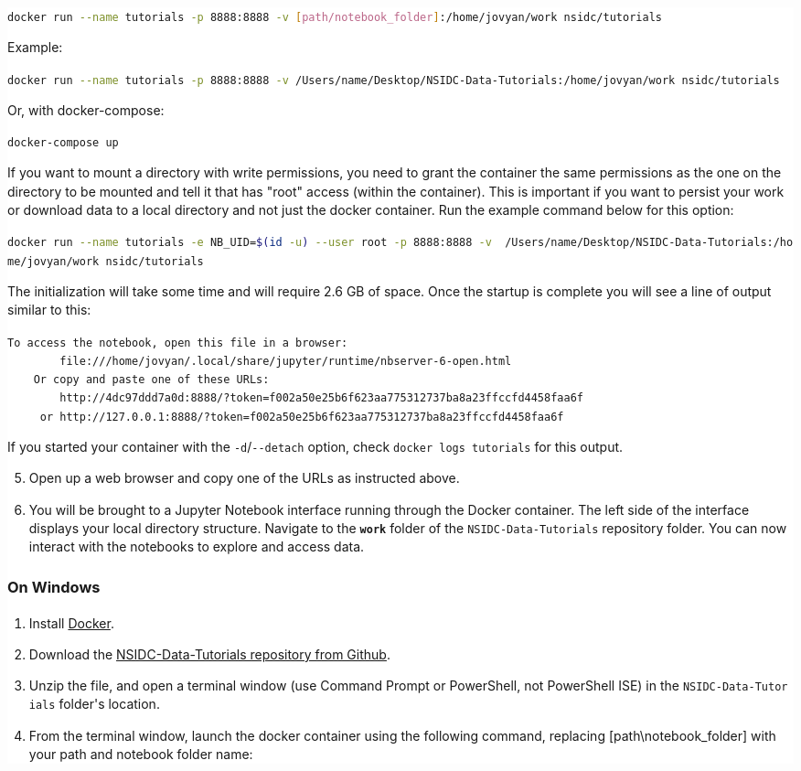 ```bash
docker run --name tutorials -p 8888:8888 -v [path/notebook_folder]:/home/jovyan/work nsidc/tutorials
```

Example:

```bash
docker run --name tutorials -p 8888:8888 -v /Users/name/Desktop/NSIDC-Data-Tutorials:/home/jovyan/work nsidc/tutorials
```

Or, with docker-compose:

```bash
docker-compose up
```

If you want to mount a directory with write permissions, you need to grant the container the same permissions as the one on the directory to be mounted and tell it that has "root" access (within the container). This is important if you want to persist your work or download data to a local directory and not just the docker container. Run the example command below for this option:

```bash
docker run --name tutorials -e NB_UID=$(id -u) --user root -p 8888:8888 -v  /Users/name/Desktop/NSIDC-Data-Tutorials:/home/jovyan/work nsidc/tutorials
```

The initialization will take some time and will require 2.6 GB of space. Once the startup is complete you will see a line of output similar to this:

```
To access the notebook, open this file in a browser:
        file:///home/jovyan/.local/share/jupyter/runtime/nbserver-6-open.html
    Or copy and paste one of these URLs:
        http://4dc97ddd7a0d:8888/?token=f002a50e25b6f623aa775312737ba8a23ffccfd4458faa6f
     or http://127.0.0.1:8888/?token=f002a50e25b6f623aa775312737ba8a23ffccfd4458faa6f
```

If you started your container with the `-d`/`--detach` option, check `docker logs tutorials` for this output.

5. Open up a web browser and copy one of the URLs as instructed above.

6. You will be brought to a Jupyter Notebook interface running through the Docker container. The left side of the interface displays your local directory structure. Navigate to the **`work`** folder of the `NSIDC-Data-Tutorials` repository folder. You can now interact with the notebooks to explore and access data.

### On Windows

1. Install [Docker](https://docs.docker.com/docker-for-windows/install/).

2. Download the [NSIDC-Data-Tutorials repository from Github](https://github.com/nsidc/NSIDC-Data-Tutorials/archive/master.zip).

3. Unzip the file, and open a terminal window (use Command Prompt or PowerShell, not PowerShell ISE) in the `NSIDC-Data-Tutorials` folder's location.

5. From the terminal window, launch the docker container using the following command, replacing [path\notebook_folder] with your path and notebook folder name:
